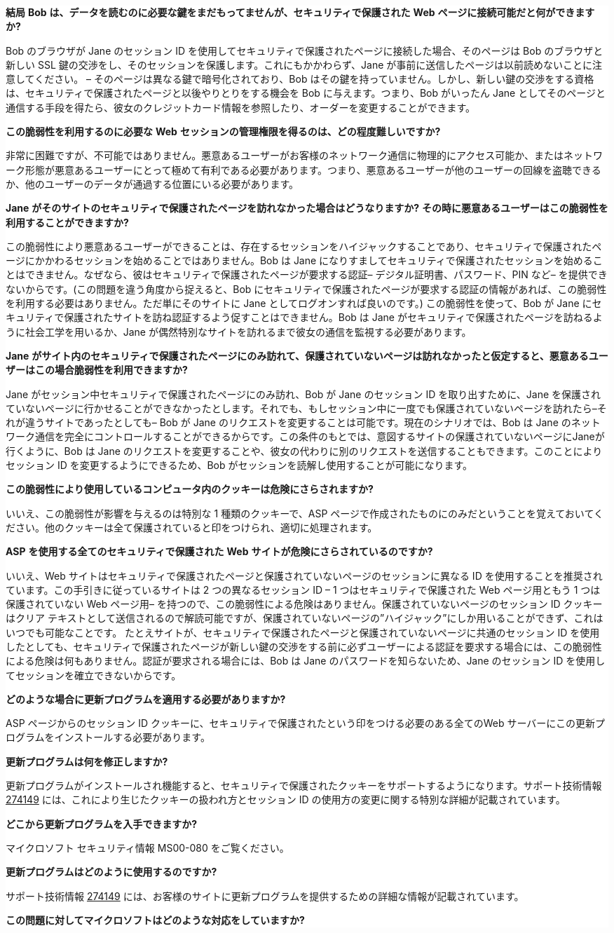 **結局** **Bob** **は、データを読むのに必要な鍵をまだもってませんが、セキュリティで保護された** **Web** **ページに接続可能だと何ができますか?**

Bob のブラウザが Jane のセッション ID を使用してセキュリティで保護されたページに接続した場合、そのページは Bob のブラウザと新しい SSL 鍵の交渉をし、そのセッションを保護します。これにもかかわらず、Jane が事前に送信したページは以前読めないことに注意してください。 – そのページは異なる鍵で暗号化されており、Bob はその鍵を持っていません。しかし、新しい鍵の交渉をする資格は、セキュリティで保護されたページと以後やりとりをする機会を Bob に与えます。つまり、Bob がいったん Jane としてそのページと通信する手段を得たら、彼女のクレジットカード情報を参照したり、オーダーを変更することができます。

**この脆弱性を利用するのに必要な** **Web** **セッションの管理権限を得るのは、どの程度難しいですか?**

非常に困難ですが、不可能ではありません。悪意あるユーザーがお客様のネットワーク通信に物理的にアクセス可能か、またはネットワーク形態が悪意あるユーザーにとって極めて有利である必要があります。つまり、悪意あるユーザーが他のユーザーの回線を盗聴できるか、他のユーザーのデータが通過する位置にいる必要があります。

**Jane** **がそのサイトのセキュリティで保護されたページを訪れなかった場合はどうなりますか?** **その時に悪意あるユーザーはこの脆弱性を利用することができますか?**

この脆弱性により悪意あるユーザーができることは、存在するセッションをハイジャックすることであり、セキュリティで保護されたページにかかわるセッションを始めることではありません。Bob は Jane になりすましてセキュリティで保護されたセッションを始めることはできません。なぜなら、彼はセキュリティで保護されたページが要求する認証– デジタル証明書、パスワード、PIN など– を提供できないからです。(この問題を違う角度から捉えると、Bob にセキュリティで保護されたページが要求する認証の情報があれば、この脆弱性を利用する必要はありません。ただ単にそのサイトに Jane としてログオンすれば良いのです。)
この脆弱性を使って、Bob が Jane にセキュリティで保護されたサイトを訪ね認証するよう促すことはできません。Bob は Jane がセキュリティで保護されたページを訪ねるように社会工学を用いるか、Jane が偶然特別なサイトを訪れるまで彼女の通信を監視する必要があります。

**Jane** **がサイト内のセキュリティで保護されたページにのみ訪れて、保護されていないページは訪れなかったと仮定すると、悪意あるユーザーはこの場合脆弱性を利用できますか?**

Jane がセッション中セキュリティで保護されたページにのみ訪れ、Bob が Jane のセッション ID を取り出すために、Jane を保護されていないページに行かせることができなかったとします。それでも、もしセッション中に一度でも保護されていないページを訪れたら–それが違うサイトであったとしても– Bob が Jane のリクエストを変更することは可能です。現在のシナリオでは、Bob は Jane のネットワーク通信を完全にコントロールすることができるからです。この条件のもとでは、意図するサイトの保護されていないページにJaneが行くように、Bob は Jane のリクエストを変更することや、彼女の代わりに別のリクエストを送信することもできます。このことによりセッション ID を変更するようにできるため、Bob がセッションを読解し使用することが可能になります。

**この脆弱性により使用しているコンピュータ内のクッキーは危険にさらされますか?**

いいえ、この脆弱性が影響を与えるのは特別な 1 種類のクッキーで、ASP ページで作成されたものにのみだということを覚えておいてください。他のクッキーは全て保護されていると印をつけられ、適切に処理されます。

**ASP** **を使用する全てのセキュリティで保護された** **Web** **サイトが危険にさらされているのですか?**

いいえ、Web サイトはセキュリティで保護されたページと保護されていないページのセッションに異なる ID を使用することを推奨されています。この手引きに従っているサイトは 2 つの異なるセッション ID – 1 つはセキュリティで保護された Web ページ用ともう 1 つは保護されていない Web ページ用– を持つので、この脆弱性による危険はありません。保護されていないページのセッション ID クッキーはクリア テキストとして送信されるので解読可能ですが、保護されていないページの”ハイジャック”にしか用いることができず、これはいつでも可能なことです。
たとえサイトが、セキュリティで保護されたページと保護されていないページに共通のセッション ID を使用したとしても、セキュリティで保護されたページが新しい鍵の交渉をする前に必ずユーザーによる認証を要求する場合には、この脆弱性による危険は何もありません。認証が要求される場合には、Bob は Jane のパスワードを知らないため、Jane のセッション ID を使用してセッションを確立できないからです。

**どのような場合に更新プログラムを適用する必要がありますか?**

ASP ページからのセッション ID クッキーに、セキュリティで保護されたという印をつける必要のある全てのWeb サーバーにこの更新プログラムをインストールする必要があります。

**更新プログラムは何を修正しますか?**

更新プログラムがインストールされ機能すると、セキュリティで保護されたクッキーをサポートするようになります。サポート技術情報 [274149](http://support.microsoft.com/kb/274149) には、これにより生じたクッキーの扱われ方とセッション ID の使用方の変更に関する特別な詳細が記載されています。

**どこから更新プログラムを入手できますか?**

マイクロソフト セキュリティ情報 MS00-080 をご覧ください。

**更新プログラムはどのように使用するのですか?**

サポート技術情報 [274149](http://support.microsoft.com/kb/274149) には、お客様のサイトに更新プログラムを提供するための詳細な情報が記載されています。

**この問題に対してマイクロソフトはどのような対応をしていますか?**
